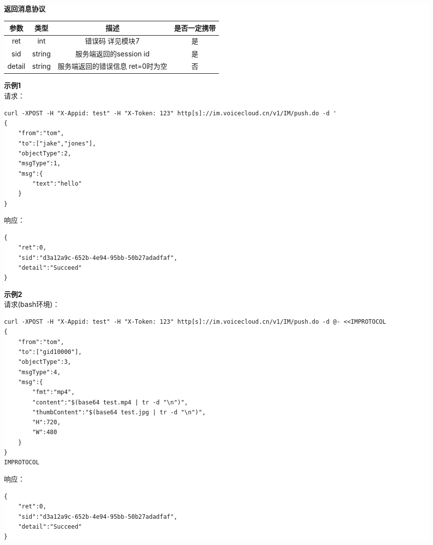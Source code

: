 **返回消息协议**

|参数|类型|描述|是否一定携带|
|:--:| :--: |:--:|:--:|
|ret|int|错误码  详见模块7|是|
|sid|string|服务端返回的session id|是|
|detail|string|服务端返回的错误信息 ret=0时为空|否|

**示例1**  
请求：

	curl -XPOST -H "X-Appid: test" -H "X-Token: 123" http[s]://im.voicecloud.cn/v1/IM/push.do -d '
	{
		"from":"tom",
		"to":["jake","jones"],
		"objectType":2,
		"msgType":1,
		"msg":{
			"text":"hello"
		}
	}

响应：

	{
		"ret":0,
		"sid":"d3a12a9c-652b-4e94-95bb-50b27adadfaf",
		"detail":"Succeed"
	}
	
**示例2**  
请求(bash环境)：

	curl -XPOST -H "X-Appid: test" -H "X-Token: 123" http[s]://im.voicecloud.cn/v1/IM/push.do -d @- <<IMPROTOCOL
	{
		"from":"tom",
		"to":["gid10000"],
		"objectType":3,
		"msgType":4,
		"msg":{
			"fmt":"mp4",
			"content":"$(base64 test.mp4 | tr -d "\n")",
			"thumbContent":"$(base64 test.jpg | tr -d "\n")",
			"H":720,
			"W":480
		}
	}
	IMPROTOCOL

响应：

	{
		"ret":0,
		"sid":"d3a12a9c-652b-4e94-95bb-50b27adadfaf",
		"detail":"Succeed"
	}
